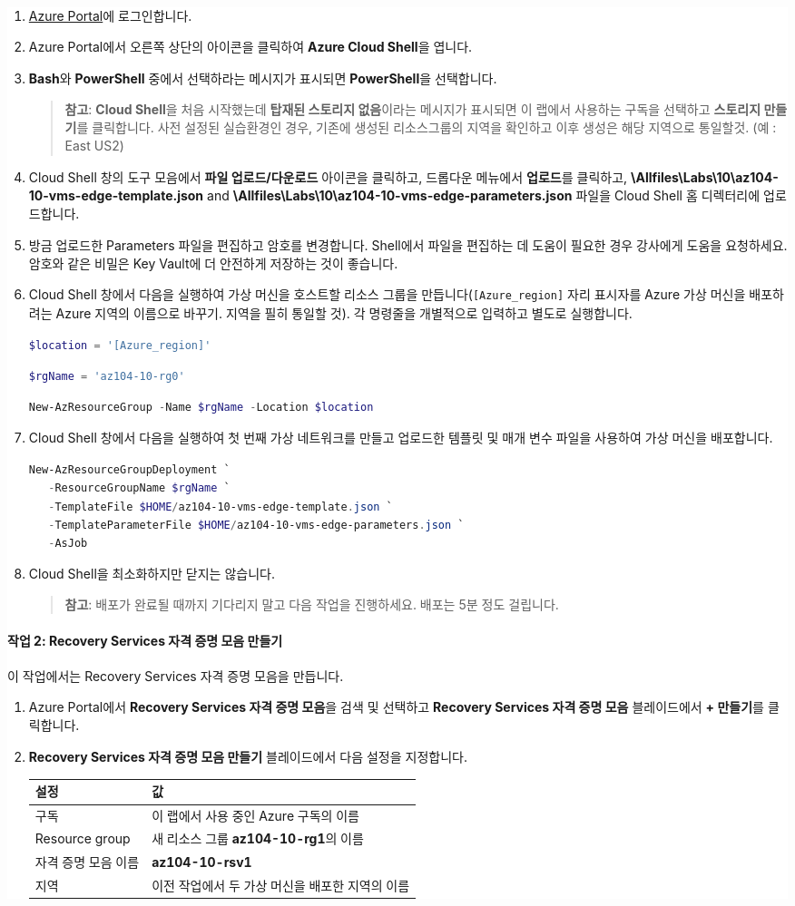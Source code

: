 1. [Azure Portal](https://portal.azure.com)에 로그인합니다.

1. Azure Portal에서 오른쪽 상단의 아이콘을 클릭하여 **Azure Cloud Shell**을 엽니다.

1. **Bash**와 **PowerShell** 중에서 선택하라는 메시지가 표시되면 **PowerShell**을 선택합니다.

    >**참고**: **Cloud Shell**을 처음 시작했는데 **탑재된 스토리지 없음**이라는 메시지가 표시되면 이 랩에서 사용하는 구독을 선택하고 **스토리지 만들기**를 클릭합니다.
    >사전 설정된 실습환경인 경우, 기존에 생성된 리소스그룹의 지역을 확인하고 이후 생성은 해당 지역으로 통일할것. (예 : East US2)

1. Cloud Shell 창의 도구 모음에서 **파일 업로드/다운로드** 아이콘을 클릭하고, 드롭다운 메뉴에서 **업로드**를 클릭하고, **\\Allfiles\\Labs\\10\\az104-10-vms-edge-template.json** and **\\Allfiles\\Labs\\10\\az104-10-vms-edge-parameters.json** 파일을 Cloud Shell 홈 디렉터리에 업로드합니다.

1. 방금 업로드한 Parameters 파일을 편집하고 암호를 변경합니다. Shell에서 파일을 편집하는 데 도움이 필요한 경우 강사에게 도움을 요청하세요. 암호와 같은 비밀은 Key Vault에 더 안전하게 저장하는 것이 좋습니다. 

1. Cloud Shell 창에서 다음을 실행하여 가상 머신을 호스트할 리소스 그룹을 만듭니다(`[Azure_region]` 자리 표시자를 Azure 가상 머신을 배포하려는 Azure 지역의 이름으로 바꾸기. 지역을 필히 통일할 것). 각 명령줄을 개별적으로 입력하고 별도로 실행합니다.

   ```powershell
   $location = '[Azure_region]'
    ```
    
   ```powershell
   $rgName = 'az104-10-rg0'
    ```
    
   ```powershell
   New-AzResourceGroup -Name $rgName -Location $location
   ```

1. Cloud Shell 창에서 다음을 실행하여 첫 번째 가상 네트워크를 만들고 업로드한 템플릿 및 매개 변수 파일을 사용하여 가상 머신을 배포합니다.

   ```powershell
   New-AzResourceGroupDeployment `
      -ResourceGroupName $rgName `
      -TemplateFile $HOME/az104-10-vms-edge-template.json `
      -TemplateParameterFile $HOME/az104-10-vms-edge-parameters.json `
      -AsJob
   ```

1. Cloud Shell을 최소화하지만 닫지는 않습니다.

    >**참고**: 배포가 완료될 때까지 기다리지 말고 다음 작업을 진행하세요. 배포는 5분 정도 걸립니다.

#### <a name="task-2-create-a-recovery-services-vault"></a>작업 2: Recovery Services 자격 증명 모음 만들기

이 작업에서는 Recovery Services 자격 증명 모음을 만듭니다.

1. Azure Portal에서 **Recovery Services 자격 증명 모음**을 검색 및 선택하고 **Recovery Services 자격 증명 모음** 블레이드에서 **+ 만들기**를 클릭합니다.

1. **Recovery Services 자격 증명 모음 만들기** 블레이드에서 다음 설정을 지정합니다.

    | 설정 | 값 |
    | --- | --- |
    | 구독 | 이 랩에서 사용 중인 Azure 구독의 이름 |
    | Resource group | 새 리소스 그룹 **az104-10-rg1**의 이름 |
    | 자격 증명 모음 이름 | **az104-10-rsv1** |
    | 지역 | 이전 작업에서 두 가상 머신을 배포한 지역의 이름 |
